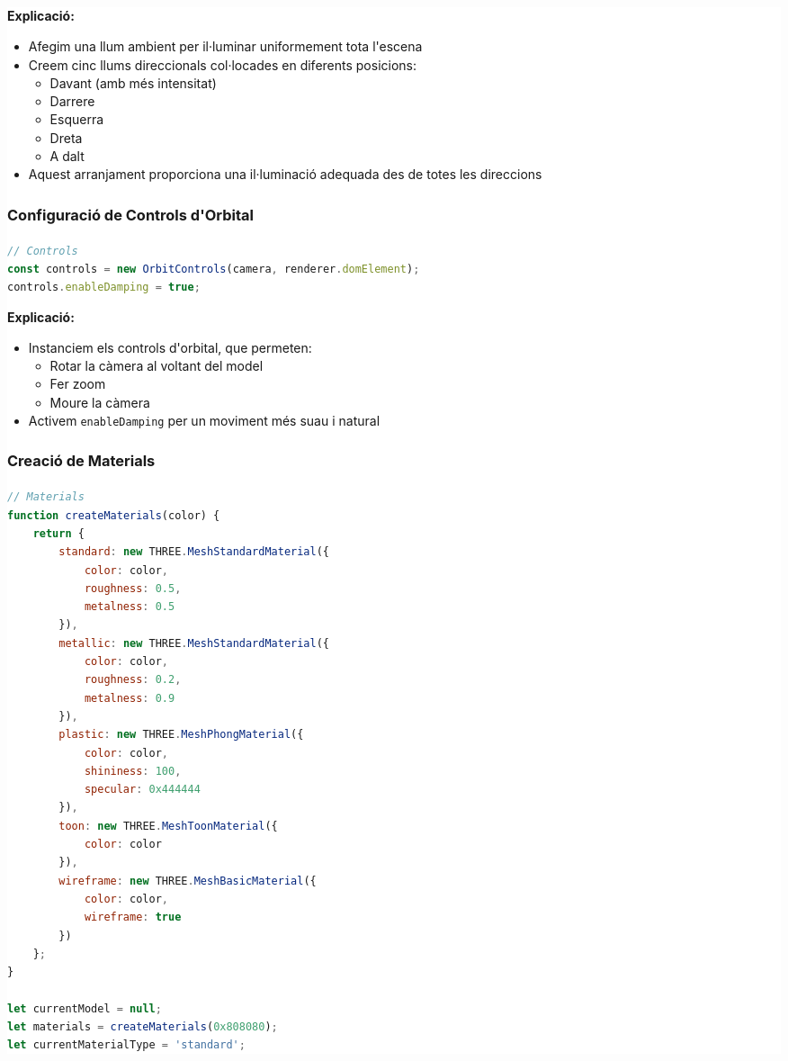 ```javascript
```

**Explicació:**
- Afegim una llum ambient per il·luminar uniformement tota l'escena
- Creem cinc llums direccionals col·locades en diferents posicions:
  - Davant (amb més intensitat)
  - Darrere
  - Esquerra
  - Dreta
  - A dalt
- Aquest arranjament proporciona una il·luminació adequada des de totes les direccions

### Configuració de Controls d'Orbital

```javascript
// Controls
const controls = new OrbitControls(camera, renderer.domElement);
controls.enableDamping = true;
```

**Explicació:**
- Instanciem els controls d'orbital, que permeten:
  - Rotar la càmera al voltant del model
  - Fer zoom
  - Moure la càmera
- Activem `enableDamping` per un moviment més suau i natural

### Creació de Materials

```javascript
// Materials
function createMaterials(color) {
    return {
        standard: new THREE.MeshStandardMaterial({
            color: color,
            roughness: 0.5,
            metalness: 0.5
        }),
        metallic: new THREE.MeshStandardMaterial({
            color: color,
            roughness: 0.2,
            metalness: 0.9
        }),
        plastic: new THREE.MeshPhongMaterial({
            color: color,
            shininess: 100,
            specular: 0x444444
        }),
        toon: new THREE.MeshToonMaterial({
            color: color
        }),
        wireframe: new THREE.MeshBasicMaterial({
            color: color,
            wireframe: true
        })
    };
}

let currentModel = null;
let materials = createMaterials(0x808080);
let currentMaterialType = 'standard';
```
